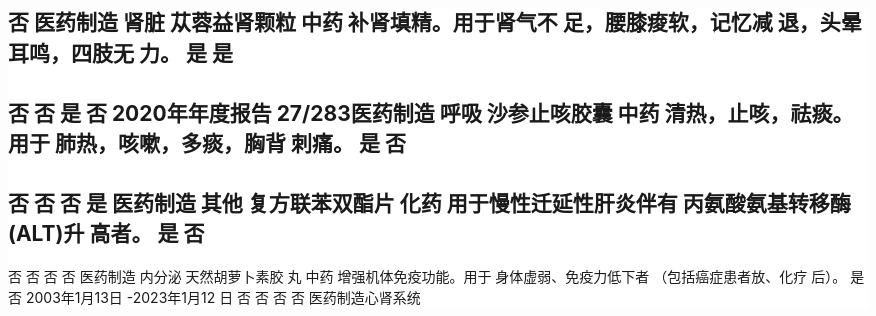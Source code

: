 否
医药制造
肾脏
苁蓉益肾颗粒
中药
补肾填精。用于肾气不
足，腰膝痠软，记忆减
退，头晕耳鸣，四肢无
力。
是
是
-
否
否
是
否
2020年年度报告
27/283医药制造
呼吸
沙参止咳胶囊
中药
清热，止咳，祛痰。用于
肺热，咳嗽，多痰，胸背
刺痛。
是
否
-
否
否
否
是
医药制造
其他
复方联苯双酯片
化药
用于慢性迁延性肝炎伴有
丙氨酸氨基转移酶(ALT)升
高者。
是
否
-
否
否
否
否
医药制造
内分泌
天然胡萝卜素胶
丸
中药
增强机体免疫功能。用于
身体虚弱、免疫力低下者
（包括癌症患者放、化疗
后）。
是
否
2003年1月13日
-2023年1月12
日
否
否
否
否
医药制造心肾系统